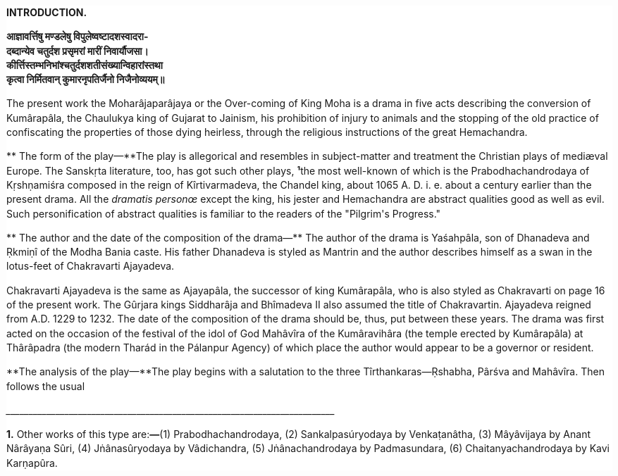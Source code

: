 **INTRODUCTION.**

**आज्ञावर्त्तिषु मण्डलेषु विपुलेष्वष्टादशस्वादरा-  
दब्दान्येव चतुर्दश प्रसृमरां मारीं निवार्यौजसा।  
कीर्त्तिस्तम्भनिभांश्चतुर्दशशतीसंख्यान्विहारांस्तथा  
कृत्वा निर्मितवान् कुमारनृपतिर्जैनो निजैनोव्ययम्॥**

 The present work the Moharâjaparâjaya or the Over-coming of King Moha is a drama in five acts describing the conversion of Kumârapâla, the Chaulukya king of Gujarat to Jainism, his prohibition of injury to animals and the stopping of the old practice of confiscating the properties of those dying heirless, through the religious instructions of the great Hemachandra.

** The form of the play—**The play is allegorical and resembles in subject-matter and treatment the Christian plays of mediæval Europe. The Sanskṛta literature, too, has got such other plays, **¹**the most well-known of which is the Prabodhachandrodaya of Kṛshṇamiśra composed in the reign of Kîrtivarmadeva, the Chandel king, about 1065 A. D. i. e. about a century earlier than the present drama. All the *dramatis personœ* except the king, his jester and Hemachandra are abstract qualities good as well as evil. Such personification of abstract qualities is familiar to the readers of the "Pilgrim's Progress."

** The author and the date of the composition of the drama—** The author of the drama is Yaśahpâla, son of Dhanadeva and Ṛkmiṇî of the Modha Bania caste. His father Dhanadeva is styled as Mantrin and the author describes himself as a swan in the lotus-feet of Chakravarti Ajayadeva.

 Chakravarti Ajayadeva is the same as Ajayapâla, the successor of king Kumârapâla, who is also styled as Chakravarti on page 16 of the present work. The Gûrjara kings Siddharâja and Bhîmadeva II also assumed the title of Chakravartin. Ajayadeva reigned from A.D. 1229 to 1232. The date of the composition of the drama should be, thus, put between these years. The drama was first acted on the occasion of the festival of the idol of God Mahâvîra of the Kumâravihâra (the temple erected by Kumârapâla) at Thârâpadra (the modern Tharád in the Pálanpur Agency) of which place the author would appear to be a governor or resident.

 **The analysis of the play—**The play begins with a salutation to the three Tîrthankaras—Ṛshabha, Pârśva and Mahâvîra. Then follows the usual

*\_\_\_\_\_\_\_\_\_\_\_\_\_\_\_\_\_\_\_\_\_\_\_\_\_\_\_\_\_\_\_\_\_\_\_\_\_\_\_\_\_\_\_\_\_\_\_\_\_\_\_\_\_\_\_\_\_\_\_\_\_\_\_\_\_\_\_\_\_\_\_\_\_*

 **1.** Other works of this type are:**—**(1) Prabodhachandrodaya, (2) Sankalpasúryodaya by Venkaṭanâtha, (3) Mâyâvijaya by Anant Nârâyaṇa Sûri, (4) Jṅânasûryodaya by Vâdichandra, (5) Jṅânachandrodaya by Padmasundara, (6) Chaitanyachandrodaya by Kavi Karṇapûra.
